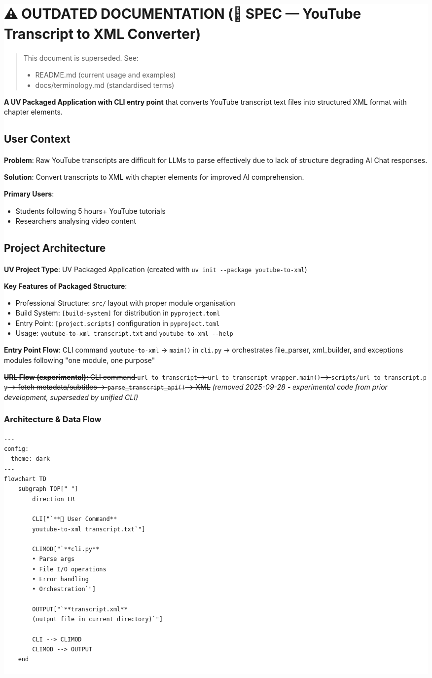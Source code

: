 # ⚠️ OUTDATED DOCUMENTATION (🎯 SPEC — YouTube Transcript to XML Converter)

> This document is superseded. See:
> - README.md (current usage and examples)
> - docs/terminology.md (standardised terms)

**A UV Packaged Application with CLI entry point** that converts YouTube transcript text files into structured XML format with chapter elements.

## User Context

**Problem**: Raw YouTube transcripts are difficult for LLMs to parse effectively due to lack of structure degrading AI Chat responses.

**Solution**: Convert transcripts to XML with chapter elements for improved AI comprehension.

**Primary Users**: 
- Students following 5 hours+ YouTube tutorials
- Researchers analysing video content

## Project Architecture

**UV Project Type**: UV Packaged Application (created with `uv init --package youtube-to-xml`)

**Key Features of Packaged Structure**:
- Professional Structure: `src/` layout with proper module organisation
- Build System: `[build-system]` for distribution in `pyproject.toml`
- Entry Point: `[project.scripts]` configuration in `pyproject.toml`
- Usage: `youtube-to-xml transcript.txt` and `youtube-to-xml --help`

**Entry Point Flow**: CLI command `youtube-to-xml` → `main()` in `cli.py` → orchestrates file_parser, xml_builder, and exceptions modules following "one module, one purpose"

~~**URL Flow (experimental)**: CLI command `url-to-transcript` → `url_to_transcript_wrapper.main()` → `scripts/url_to_transcript.py` → fetch metadata/subtitles → `parse_transcript_api()` → XML~~ *(removed 2025-09-28 - experimental code from prior development, superseded by unified CLI)*

### Architecture & Data Flow

```mermaid
---
config:
  theme: dark
---
flowchart TD
    subgraph TOP[" "]
        direction LR
        
        CLI["`**🙂 User Command**
        youtube-to-xml transcript.txt`"]

        CLIMOD["`**cli.py**
        • Parse args
        • File I/O operations
        • Error handling
        • Orchestration`"]

        OUTPUT["`**transcript.xml**
        (output file in current directory)`"]

        CLI --> CLIMOD
        CLIMOD --> OUTPUT
    end
    
```